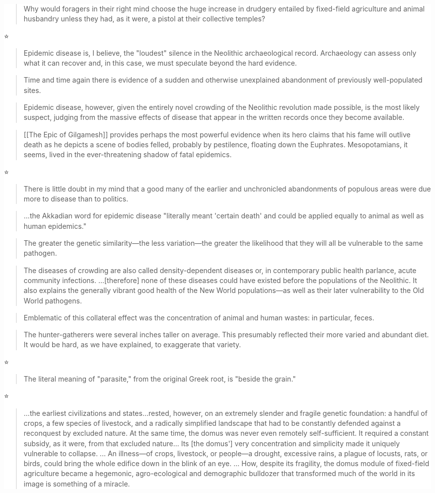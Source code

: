 > Why would foragers in their right mind choose the huge increase in drudgery entailed by fixed-field agriculture and animal husbandry unless they had, as it were, a pistol at their collective temples?

⭐️

> Epidemic disease is, I believe, the "loudest" silence in the Neolithic archaeological record. Archaeology can assess only what it can recover and, in this case, we must speculate beyond the hard evidence.

> Time and time again there is evidence of a sudden and otherwise unexplained abandonment of previously well-populated sites.

> Epidemic disease, however, given the entirely novel crowding of the Neolithic revolution made possible, is the most likely suspect, judging from the massive effects of disease that appear in the written records once they become available.

> [[The Epic of Gilgamesh]] provides perhaps the most powerful evidence when its hero claims that his fame will outlive death as he depicts a scene of bodies felled, probably by pestilence, floating down the Euphrates. Mesopotamians, it seems, lived in the ever-threatening shadow of fatal epidemics.

⭐️

> There is little doubt in my mind that a good many of the earlier and unchronicled abandonments of populous areas were due more to disease than to politics.

> ...the Akkadian word for epidemic disease "literally meant 'certain death' and could be applied equally to animal as well as human epidemics."

> The greater the genetic similarity—the less variation—the greater the likelihood that they will all be vulnerable to the same pathogen.

> The diseases of crowding are also called density-dependent diseases or, in contemporary public health parlance, acute community infections. ...[therefore] none of these diseases could have existed before the populations of the Neolithic. It also explains the generally vibrant good health of the New World populations—as well as their later vulnerability to the Old World pathogens.

> Emblematic of this collateral effect was the concentration of animal and human wastes: in particular, feces.

> The hunter-gatherers were several inches taller on average. This presumably reflected their more varied and abundant diet. It would be hard, as we have explained, to exaggerate that variety.

⭐️

> The literal meaning of "parasite," from the original Greek root, is "beside the grain."

⭐️

> ...the earliest civilizations and states...rested, however, on an extremely slender and fragile genetic foundation: a handful of crops, a few species of livestock, and a radically simplified landscape that had to be constantly defended against a reconquest by excluded nature. At the same time, the domus was never even remotely self-sufficient. It required a constant subsidy, as it were, from that excluded nature... Its [the domus'] very concentration and simplicity made it uniquely vulnerable to collapse. ... An illness—of crops, livestock, or people—a drought, excessive rains, a plague of locusts, rats, or birds, could bring the whole edifice down in the blink of an eye. ... How, despite its fragility, the domus module of fixed-field agriculture became a hegemonic, agro-ecological and demographic bulldozer that transformed much of the world in its image is something of a miracle.
